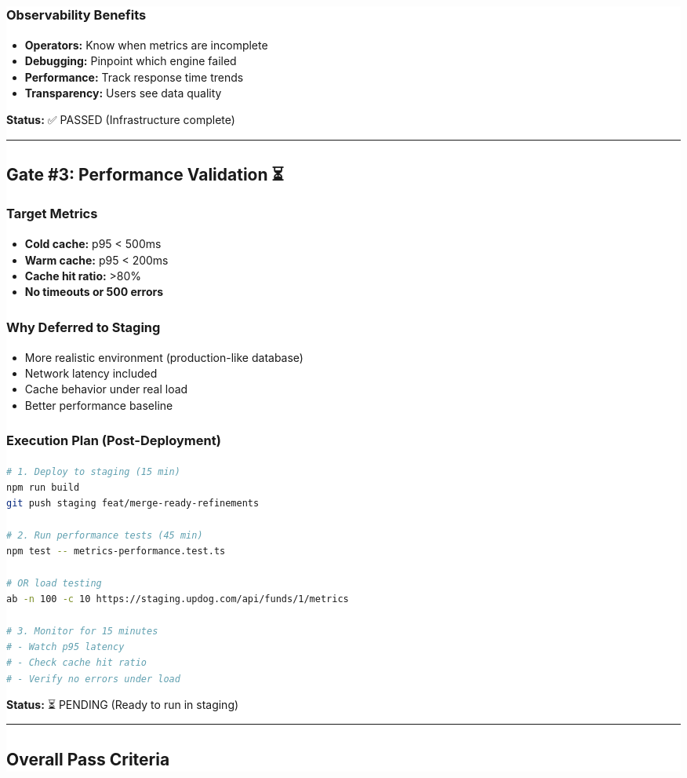 ### Observability Benefits

- **Operators:** Know when metrics are incomplete
- **Debugging:** Pinpoint which engine failed
- **Performance:** Track response time trends
- **Transparency:** Users see data quality

**Status:** ✅ PASSED (Infrastructure complete)

---

## Gate #3: Performance Validation ⏳

### Target Metrics

- **Cold cache:** p95 < 500ms
- **Warm cache:** p95 < 200ms
- **Cache hit ratio:** >80%
- **No timeouts or 500 errors**

### Why Deferred to Staging

- More realistic environment (production-like database)
- Network latency included
- Cache behavior under real load
- Better performance baseline

### Execution Plan (Post-Deployment)

```bash
# 1. Deploy to staging (15 min)
npm run build
git push staging feat/merge-ready-refinements

# 2. Run performance tests (45 min)
npm test -- metrics-performance.test.ts

# OR load testing
ab -n 100 -c 10 https://staging.updog.com/api/funds/1/metrics

# 3. Monitor for 15 minutes
# - Watch p95 latency
# - Check cache hit ratio
# - Verify no errors under load
```

**Status:** ⏳ PENDING (Ready to run in staging)

---

## Overall Pass Criteria
